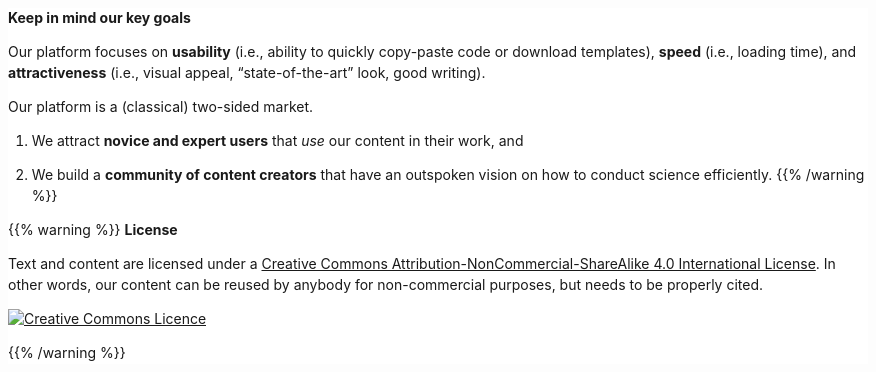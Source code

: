 **Keep in mind our key goals**

Our platform focuses on __usability__ (i.e., ability to quickly copy-paste code or download templates), __speed__ (i.e., loading time), and __attractiveness__ (i.e., visual appeal, “state-of-the-art” look, good writing).

Our platform is a (classical) two-sided market.

1. We attract __novice and expert users__ that *use* our content in their work, and

2. We build a __community of content creators__ that have an outspoken vision on how to conduct science efficiently.
{{% /warning %}}

{{% warning %}}
**License**

Text and content are licensed under a [Creative Commons Attribution-NonCommercial-ShareAlike 4.0 International License](http://creativecommons.org/licenses/by-nc-sa/4.0/). In other words, our content can be reused by anybody for non-commercial purposes, but needs to be properly cited.

[![Creative Commons Licence](https://i.creativecommons.org/l/by-nc-sa/4.0/88x31.png)](http://creativecommons.org/licenses/by-nc-sa/4.0)

{{% /warning %}}


